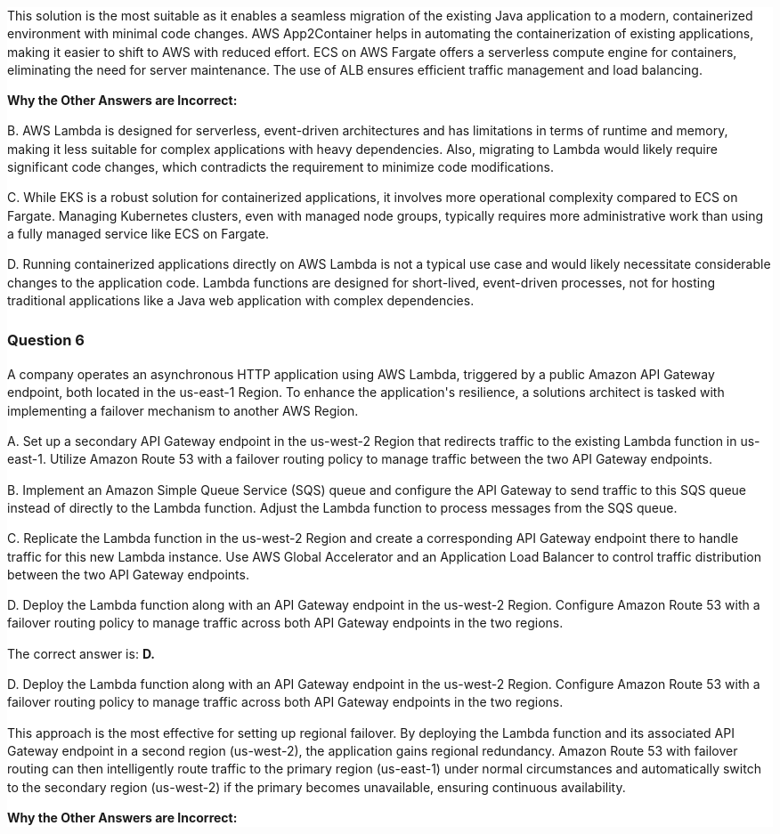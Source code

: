 This solution is the most suitable as it enables a seamless migration of the existing Java application to a modern, containerized environment with minimal code changes. AWS App2Container helps in automating the containerization of existing applications, making it easier to shift to AWS with reduced effort. ECS on AWS Fargate offers a serverless compute engine for containers, eliminating the need for server maintenance. The use of ALB ensures efficient traffic management and load balancing.

**Why the Other Answers are Incorrect:**

B. AWS Lambda is designed for serverless, event-driven architectures and has limitations in terms of runtime and memory, making it less suitable for complex applications with heavy dependencies. Also, migrating to Lambda would likely require significant code changes, which contradicts the requirement to minimize code modifications.

C. While EKS is a robust solution for containerized applications, it involves more operational complexity compared to ECS on Fargate. Managing Kubernetes clusters, even with managed node groups, typically requires more administrative work than using a fully managed service like ECS on Fargate.

D. Running containerized applications directly on AWS Lambda is not a typical use case and would likely necessitate considerable changes to the application code. Lambda functions are designed for short-lived, event-driven processes, not for hosting traditional applications like a Java web application with complex dependencies.

### Question 6

A company operates an asynchronous HTTP application using AWS Lambda, triggered by a public Amazon API Gateway endpoint, both located in the us-east-1 Region. To enhance the application's resilience, a solutions architect is tasked with implementing a failover mechanism to another AWS Region.

A. Set up a secondary API Gateway endpoint in the us-west-2 Region that redirects traffic to the existing Lambda function in us-east-1. Utilize Amazon Route 53 with a failover routing policy to manage traffic between the two API Gateway endpoints.

B. Implement an Amazon Simple Queue Service (SQS) queue and configure the API Gateway to send traffic to this SQS queue instead of directly to the Lambda function. Adjust the Lambda function to process messages from the SQS queue.

C. Replicate the Lambda function in the us-west-2 Region and create a corresponding API Gateway endpoint there to handle traffic for this new Lambda instance. Use AWS Global Accelerator and an Application Load Balancer to control traffic distribution between the two API Gateway endpoints.

D. Deploy the Lambda function along with an API Gateway endpoint in the us-west-2 Region. Configure Amazon Route 53 with a failover routing policy to manage traffic across both API Gateway endpoints in the two regions.

The correct answer is: **D.**

D. Deploy the Lambda function along with an API Gateway endpoint in the us-west-2 Region. Configure Amazon Route 53 with a failover routing policy to manage traffic across both API Gateway endpoints in the two regions.

This approach is the most effective for setting up regional failover. By deploying the Lambda function and its associated API Gateway endpoint in a second region (us-west-2), the application gains regional redundancy. Amazon Route 53 with failover routing can then intelligently route traffic to the primary region (us-east-1) under normal circumstances and automatically switch to the secondary region (us-west-2) if the primary becomes unavailable, ensuring continuous availability.

**Why the Other Answers are Incorrect:**
